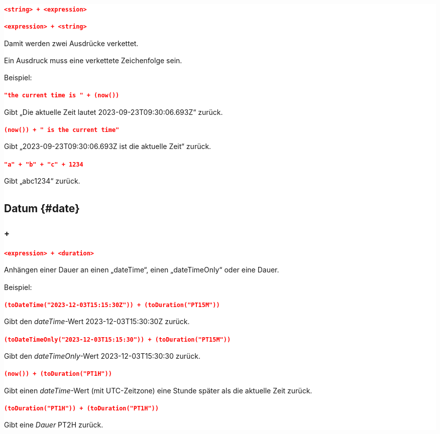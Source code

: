 ```json
<string> + <expression>
```

```json
<expression> + <string>
```

Damit werden zwei Ausdrücke verkettet.

Ein Ausdruck muss eine verkettete Zeichenfolge sein.

Beispiel:

```json
"the current time is " + (now())
```

Gibt „Die aktuelle Zeit lautet 2023-09-23T09:30:06.693Z“ zurück.

```json
(now()) + " is the current time"
```

Gibt „2023-09-23T09:30:06.693Z ist die aktuelle Zeit“ zurück.

```json
"a" + "b" + "c" + 1234
```

Gibt „abc1234“ zurück.

## Datum {#date}

### +

```json
<expression> + <duration>
```

Anhängen einer Dauer an einen „dateTime“, einen „dateTimeOnly“ oder eine Dauer.

Beispiel:

```json
(toDateTime("2023-12-03T15:15:30Z")) + (toDuration("PT15M"))  
```

Gibt den _dateTime_-Wert 2023-12-03T15:30:30Z zurück.

```json
(toDateTimeOnly("2023-12-03T15:15:30")) + (toDuration("PT15M"))
```

Gibt den _dateTimeOnly_-Wert 2023-12-03T15:30:30 zurück.

```json
(now()) + (toDuration("PT1H"))
```

Gibt einen _dateTime_-Wert (mit UTC-Zeitzone) eine Stunde später als die aktuelle Zeit zurück.

```json
(toDuration("PT1H")) + (toDuration("PT1H"))
```

Gibt eine _Dauer_ PT2H zurück.
